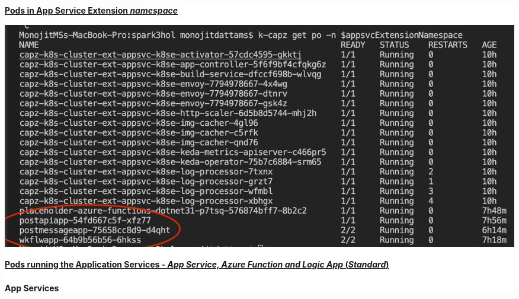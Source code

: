 **<u>Pods in App Service Extension *namespace*</u>**



![svc-pods-2](./Assets/svc-pods-2.png)

**<u>Pods running the Application Services - *App Service, Azure Function and Logic App* (*Standard*)</u>**

#### App Services
